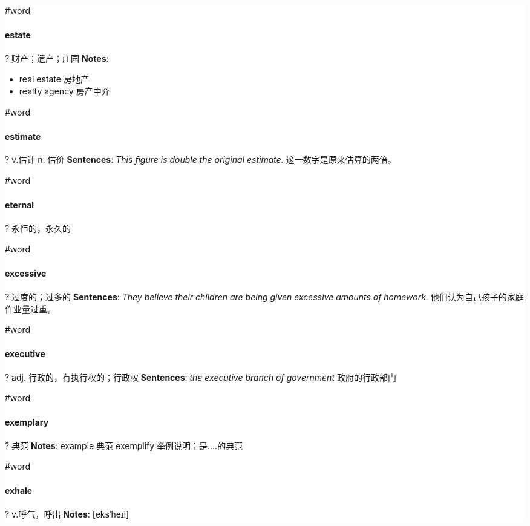 
#word
#### estate
?
财产；遗产；庄园
**Notes**:
- real estate  房地产
- realty agency  房产中介


#word
#### estimate
?
v.估计
n. 估价
**Sentences**:
*This figure is double the original estimate.*
这一数字是原来估算的两倍。


#word
#### eternal
?
永恒的，永久的


#word
#### excessive
?
过度的；过多的
**Sentences**:
*They believe their children are being given excessive amounts of homework.*
他们认为自己孩子的家庭作业量过重。


#word
#### executive
?
adj. 行政的，有执行权的；行政权
**Sentences**:
*the executive branch of government*
政府的行政部门


#word
#### exemplary
?
典范
**Notes**:
example  典范
exemplify  举例说明；是....的典范


#word
#### exhale
?
v.呼气，呼出
**Notes**:
[eksˈheɪl]
